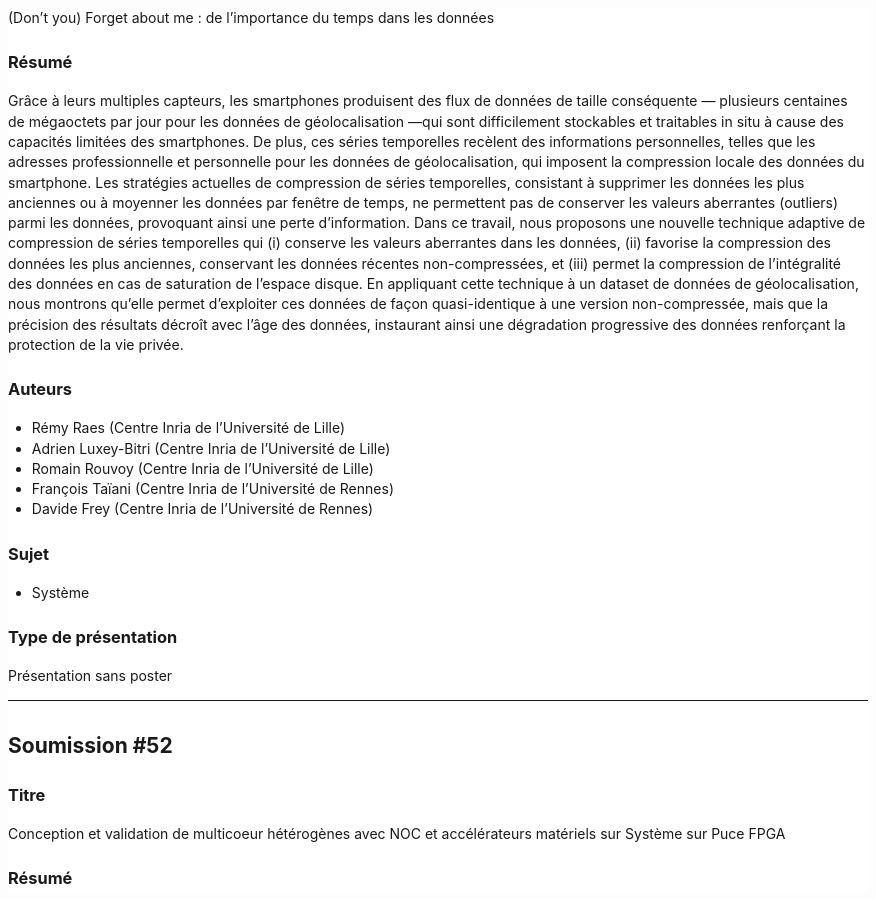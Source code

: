 (Don’t you) Forget about me : de l’importance du temps dans les données

### Résumé

Grâce à leurs multiples capteurs, les smartphones produisent des flux de données de taille conséquente — plusieurs centaines de mégaoctets par jour pour les données de géolocalisation —qui sont difficilement stockables et traitables in situ à cause des capacités limitées des smartphones. De plus, ces séries temporelles recèlent des informations personnelles, telles que les adresses professionnelle et personnelle pour les données de géolocalisation, qui imposent la compression locale des données du smartphone. Les stratégies actuelles de compression de séries temporelles, consistant à supprimer les données les plus anciennes ou à moyenner les données par fenêtre de temps, ne permettent pas de conserver les valeurs aberrantes (outliers) parmi les données, provoquant ainsi une perte d’information.
Dans ce travail, nous proposons une nouvelle technique adaptive de compression de séries temporelles qui (i) conserve les valeurs aberrantes dans les données, (ii) favorise la compression des données les plus anciennes, conservant les données récentes non-compressées, et (iii) permet la compression de l’intégralité des données en cas de saturation de l’espace disque. En appliquant cette technique à un dataset de données de géolocalisation, nous montrons qu’elle permet d’exploiter ces données de façon quasi-identique à une version non-compressée, mais que la précision des résultats décroît avec l’âge des données, instaurant ainsi une dégradation progressive des données renforçant la protection de la vie privée.

### Auteurs

- Rémy Raes (Centre Inria de l’Université de Lille)
- Adrien Luxey-Bitri (Centre Inria de l’Université de Lille)
- Romain Rouvoy (Centre Inria de l’Université de Lille)
- François Taïani (Centre Inria de l’Université de Rennes)
- Davide Frey (Centre Inria de l’Université de Rennes)

### Sujet

- Système

### Type de présentation

Présentation sans poster

---

## Soumission #52

### Titre

Conception et validation de multicoeur hétérogènes avec NOC et accélérateurs matériels sur Système sur Puce FPGA

### Résumé
